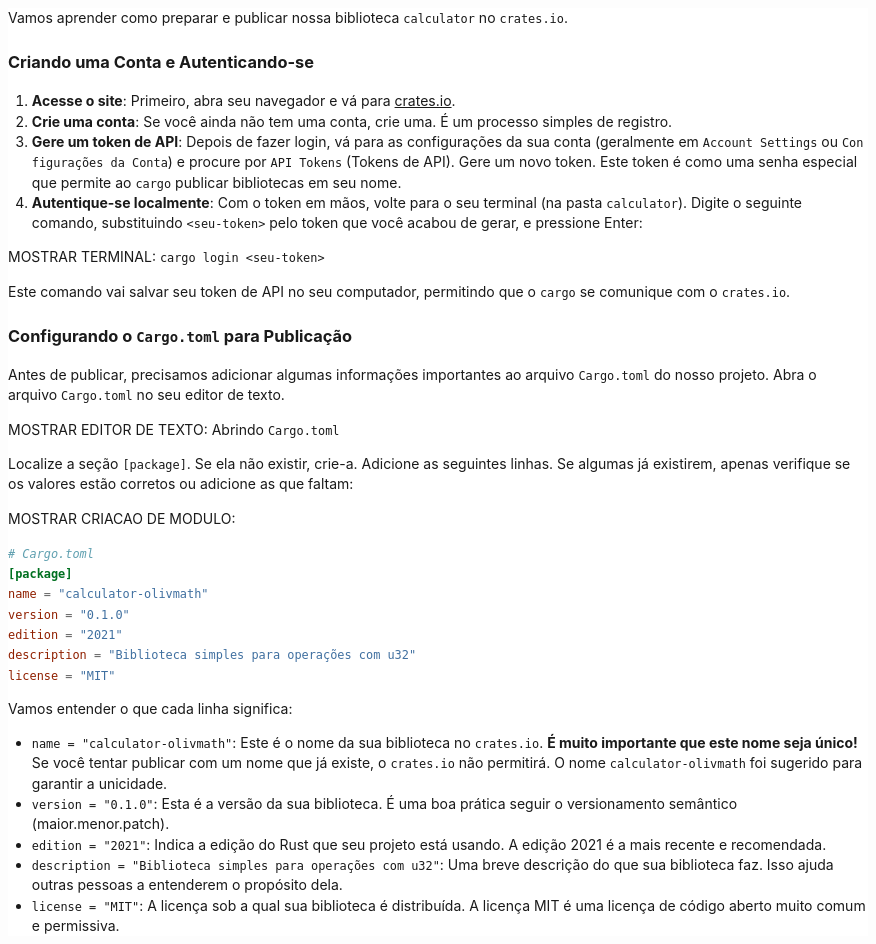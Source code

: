Vamos aprender como preparar e publicar nossa biblioteca `calculator` no `crates.io`.

### Criando uma Conta e Autenticando-se

1.  **Acesse o site**: Primeiro, abra seu navegador e vá para [crates.io](https://crates.io).
2.  **Crie uma conta**: Se você ainda não tem uma conta, crie uma. É um processo simples de registro.
3.  **Gere um token de API**: Depois de fazer login, vá para as configurações da sua conta (geralmente em `Account Settings` ou `Configurações da Conta`) e procure por `API Tokens` (Tokens de API). Gere um novo token. Este token é como uma senha especial que permite ao `cargo` publicar bibliotecas em seu nome.
4.  **Autentique-se localmente**: Com o token em mãos, volte para o seu terminal (na pasta `calculator`). Digite o seguinte comando, substituindo `<seu-token>` pelo token que você acabou de gerar, e pressione Enter:

MOSTRAR TERMINAL: `cargo login <seu-token>`

Este comando vai salvar seu token de API no seu computador, permitindo que o `cargo` se comunique com o `crates.io`.

### Configurando o `Cargo.toml` para Publicação

Antes de publicar, precisamos adicionar algumas informações importantes ao arquivo `Cargo.toml` do nosso projeto. Abra o arquivo `Cargo.toml` no seu editor de texto.

MOSTRAR EDITOR DE TEXTO: Abrindo `Cargo.toml`

Localize a seção `[package]`. Se ela não existir, crie-a. Adicione as seguintes linhas. Se algumas já existirem, apenas verifique se os valores estão corretos ou adicione as que faltam:

MOSTRAR CRIACAO DE MODULO:

```toml
# Cargo.toml
[package]
name = "calculator-olivmath"
version = "0.1.0"
edition = "2021"
description = "Biblioteca simples para operações com u32"
license = "MIT"
```

Vamos entender o que cada linha significa:

- `name = "calculator-olivmath"`: Este é o nome da sua biblioteca no `crates.io`. **É muito importante que este nome seja único!** Se você tentar publicar com um nome que já existe, o `crates.io` não permitirá. O nome `calculator-olivmath` foi sugerido para garantir a unicidade.
- `version = "0.1.0"`: Esta é a versão da sua biblioteca. É uma boa prática seguir o versionamento semântico (maior.menor.patch).
- `edition = "2021"`: Indica a edição do Rust que seu projeto está usando. A edição 2021 é a mais recente e recomendada.
- `description = "Biblioteca simples para operações com u32"`: Uma breve descrição do que sua biblioteca faz. Isso ajuda outras pessoas a entenderem o propósito dela.
- `license = "MIT"`: A licença sob a qual sua biblioteca é distribuída. A licença MIT é uma licença de código aberto muito comum e permissiva.
